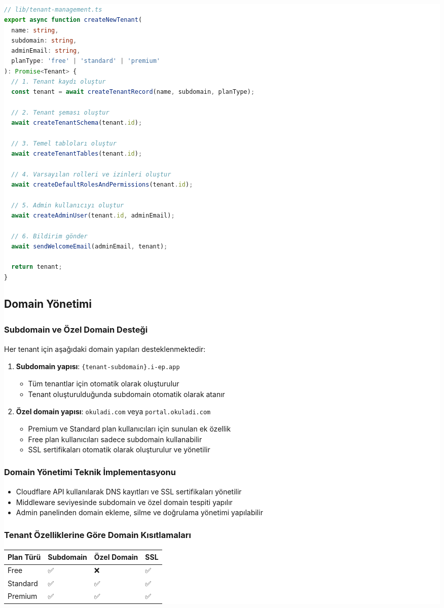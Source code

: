 ```typescript
// lib/tenant-management.ts
export async function createNewTenant(
  name: string,
  subdomain: string,
  adminEmail: string,
  planType: 'free' | 'standard' | 'premium'
): Promise<Tenant> {
  // 1. Tenant kaydı oluştur
  const tenant = await createTenantRecord(name, subdomain, planType);
  
  // 2. Tenant şeması oluştur
  await createTenantSchema(tenant.id);
  
  // 3. Temel tabloları oluştur
  await createTenantTables(tenant.id);
  
  // 4. Varsayılan rolleri ve izinleri oluştur
  await createDefaultRolesAndPermissions(tenant.id);
  
  // 5. Admin kullanıcıyı oluştur
  await createAdminUser(tenant.id, adminEmail);
  
  // 6. Bildirim gönder
  await sendWelcomeEmail(adminEmail, tenant);
  
  return tenant;
}
```

## Domain Yönetimi

### Subdomain ve Özel Domain Desteği
Her tenant için aşağıdaki domain yapıları desteklenmektedir:

1. **Subdomain yapısı**: `{tenant-subdomain}.i-ep.app`
   - Tüm tenantlar için otomatik olarak oluşturulur
   - Tenant oluşturulduğunda subdomain otomatik olarak atanır
   
2. **Özel domain yapısı**: `okuladi.com` veya `portal.okuladi.com`
   - Premium ve Standard plan kullanıcıları için sunulan ek özellik
   - Free plan kullanıcıları sadece subdomain kullanabilir
   - SSL sertifikaları otomatik olarak oluşturulur ve yönetilir

### Domain Yönetimi Teknik İmplementasyonu
- Cloudflare API kullanılarak DNS kayıtları ve SSL sertifikaları yönetilir
- Middleware seviyesinde subdomain ve özel domain tespiti yapılır
- Admin panelinden domain ekleme, silme ve doğrulama yönetimi yapılabilir

### Tenant Özelliklerine Göre Domain Kısıtlamaları
| Plan Türü | Subdomain | Özel Domain | SSL |
|-----------|-----------|-------------|-----|
| Free      | ✅        | ❌          | ✅  |
| Standard  | ✅        | ✅          | ✅  |
| Premium   | ✅        | ✅          | ✅  |
